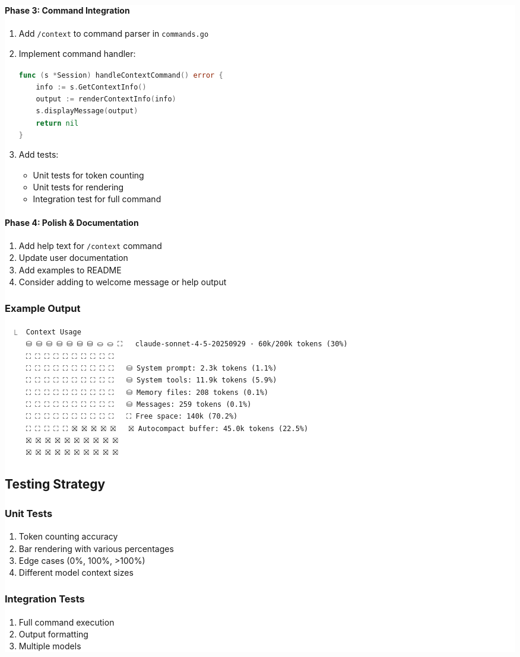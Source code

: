#### Phase 3: Command Integration
1. Add `/context` to command parser in `commands.go`
2. Implement command handler:
   ```go
   func (s *Session) handleContextCommand() error {
       info := s.GetContextInfo()
       output := renderContextInfo(info)
       s.displayMessage(output)
       return nil
   }
   ```

3. Add tests:
   - Unit tests for token counting
   - Unit tests for rendering
   - Integration test for full command

#### Phase 4: Polish & Documentation
1. Add help text for `/context` command
2. Update user documentation
3. Add examples to README
4. Consider adding to welcome message or help output

### Example Output

```
  ⎿  Context Usage
     ⛁ ⛁ ⛁ ⛁ ⛁ ⛁ ⛁ ⛀ ⛀ ⛶   claude-sonnet-4-5-20250929 · 60k/200k tokens (30%)
     ⛶ ⛶ ⛶ ⛶ ⛶ ⛶ ⛶ ⛶ ⛶ ⛶ 
     ⛶ ⛶ ⛶ ⛶ ⛶ ⛶ ⛶ ⛶ ⛶ ⛶   ⛁ System prompt: 2.3k tokens (1.1%)
     ⛶ ⛶ ⛶ ⛶ ⛶ ⛶ ⛶ ⛶ ⛶ ⛶   ⛁ System tools: 11.9k tokens (5.9%)
     ⛶ ⛶ ⛶ ⛶ ⛶ ⛶ ⛶ ⛶ ⛶ ⛶   ⛁ Memory files: 208 tokens (0.1%)
     ⛶ ⛶ ⛶ ⛶ ⛶ ⛶ ⛶ ⛶ ⛶ ⛶   ⛁ Messages: 259 tokens (0.1%)
     ⛶ ⛶ ⛶ ⛶ ⛶ ⛶ ⛶ ⛶ ⛶ ⛶   ⛶ Free space: 140k (70.2%)
     ⛶ ⛶ ⛶ ⛶ ⛶ ⛝ ⛝ ⛝ ⛝ ⛝   ⛝ Autocompact buffer: 45.0k tokens (22.5%)
     ⛝ ⛝ ⛝ ⛝ ⛝ ⛝ ⛝ ⛝ ⛝ ⛝ 
     ⛝ ⛝ ⛝ ⛝ ⛝ ⛝ ⛝ ⛝ ⛝ ⛝
```

## Testing Strategy

### Unit Tests
1. Token counting accuracy
2. Bar rendering with various percentages
3. Edge cases (0%, 100%, >100%)
4. Different model context sizes

### Integration Tests
1. Full command execution
2. Output formatting
3. Multiple models
